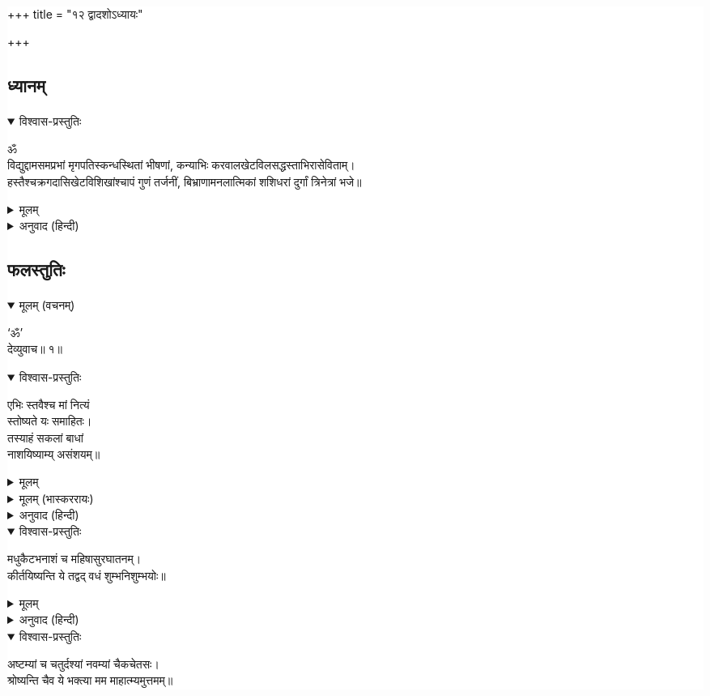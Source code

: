 +++
title = "१२ द्वादशोऽध्यायः"

+++
<div class="audioEmbed"  caption="" src="https://archive.org/download/durgA-saptashatI/12-phalastutiH.mp3"></div>


## ध्यानम्


<details open><summary>विश्वास-प्रस्तुतिः</summary>

ॐ  
विद्युद्दामसमप्रभां मृगपतिस्कन्धस्थितां भीषणां,
कन्याभिः करवालखेटविलसद्धस्ताभिरासेविताम्।  
हस्तैश्चक्रगदासिखेटविशिखांश्चापं गुणं तर्जनीं,
बिभ्राणामनलात्मिकां शशिधरां दुर्गां त्रिनेत्रां भजे॥
</details>

<details><summary>मूलम्</summary></details>

<details><summary>अनुवाद (हिन्दी)</summary></details>

## फलस्तुतिः
<details open><summary>मूलम् (वचनम्)</summary>

‘ॐ’  
देव्युवाच॥ १॥
</details>

<details open><summary>विश्वास-प्रस्तुतिः</summary>

एभिः स्तवैश्च मां नित्यं  
स्तोष्यते यः समाहितः।  
तस्याहं सकलां बाधां  
नाशयिष्याम्य् असंशयम्॥
</details>

<details><summary>मूलम्</summary></details>

<details><summary>मूलम् (भास्कररायः)</summary></details>

<details><summary>अनुवाद (हिन्दी)</summary></details>

<details open><summary>विश्वास-प्रस्तुतिः</summary>

मधुकैटभनाशं च महिषासुरघातनम्।  
कीर्तयिष्यन्ति ये तद्वद् वधं शुम्भनिशुम्भयोः॥
</details>

<details><summary>मूलम्</summary></details>

<details><summary>अनुवाद (हिन्दी)</summary></details>

<details open><summary>विश्वास-प्रस्तुतिः</summary>

अष्टम्यां च चतुर्दश्यां नवम्यां चैकचेतसः।  
श्रोष्यन्ति चैव ये भक्त्या मम माहात्म्यमुत्तमम्॥
</details>
